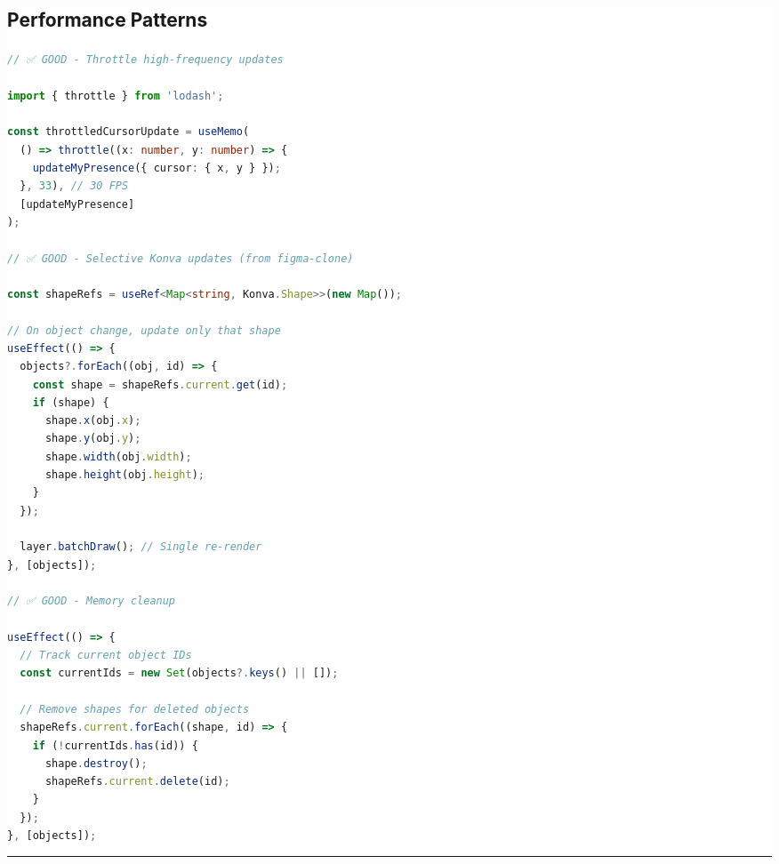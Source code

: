 
## Performance Patterns

```typescript
// ✅ GOOD - Throttle high-frequency updates

import { throttle } from 'lodash';

const throttledCursorUpdate = useMemo(
  () => throttle((x: number, y: number) => {
    updateMyPresence({ cursor: { x, y } });
  }, 33), // 30 FPS
  [updateMyPresence]
);

// ✅ GOOD - Selective Konva updates (from figma-clone)

const shapeRefs = useRef<Map<string, Konva.Shape>>(new Map());

// On object change, update only that shape
useEffect(() => {
  objects?.forEach((obj, id) => {
    const shape = shapeRefs.current.get(id);
    if (shape) {
      shape.x(obj.x);
      shape.y(obj.y);
      shape.width(obj.width);
      shape.height(obj.height);
    }
  });
  
  layer.batchDraw(); // Single re-render
}, [objects]);

// ✅ GOOD - Memory cleanup

useEffect(() => {
  // Track current object IDs
  const currentIds = new Set(objects?.keys() || []);
  
  // Remove shapes for deleted objects
  shapeRefs.current.forEach((shape, id) => {
    if (!currentIds.has(id)) {
      shape.destroy();
      shapeRefs.current.delete(id);
    }
  });
}, [objects]);
```

---
